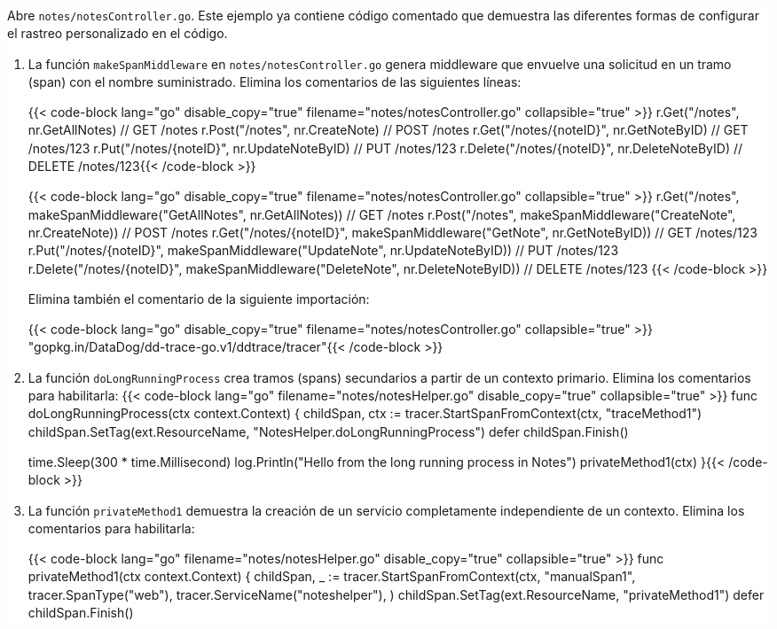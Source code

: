    Abre `notes/notesController.go`. Este ejemplo ya contiene código comentado que demuestra las diferentes formas de configurar el rastreo personalizado en el código.

1. La función `makeSpanMiddleware` en `notes/notesController.go` genera middleware que envuelve una solicitud en un tramo (span) con el nombre suministrado. Elimina los comentarios de las siguientes líneas:

   {{< code-block lang="go" disable_copy="true" filename="notes/notesController.go" collapsible="true" >}}
     r.Get("/notes", nr.GetAllNotes)                // GET /notes
     r.Post("/notes", nr.CreateNote)                // POST /notes
     r.Get("/notes/{noteID}", nr.GetNoteByID)       // GET /notes/123
     r.Put("/notes/{noteID}", nr.UpdateNoteByID)    // PUT /notes/123
     r.Delete("/notes/{noteID}", nr.DeleteNoteByID) // DELETE /notes/123{{< /code-block >}}

   {{< code-block lang="go" disable_copy="true" filename="notes/notesController.go" collapsible="true" >}}
     r.Get("/notes", makeSpanMiddleware("GetAllNotes", nr.GetAllNotes))               // GET /notes
     r.Post("/notes", makeSpanMiddleware("CreateNote", nr.CreateNote))                // POST /notes
     r.Get("/notes/{noteID}", makeSpanMiddleware("GetNote", nr.GetNoteByID))          // GET /notes/123
     r.Put("/notes/{noteID}", makeSpanMiddleware("UpdateNote", nr.UpdateNoteByID))    // PUT /notes/123
     r.Delete("/notes/{noteID}", makeSpanMiddleware("DeleteNote", nr.DeleteNoteByID)) // DELETE /notes/123
   {{< /code-block >}}

   Elimina también el comentario de la siguiente importación:

   {{< code-block lang="go" disable_copy="true" filename="notes/notesController.go" collapsible="true" >}}
   "gopkg.in/DataDog/dd-trace-go.v1/ddtrace/tracer"{{< /code-block >}}

1. La función `doLongRunningProcess` crea tramos (spans) secundarios a partir de un contexto primario. Elimina los comentarios para habilitarla:
   {{< code-block lang="go" filename="notes/notesHelper.go" disable_copy="true" collapsible="true" >}}
   func doLongRunningProcess(ctx context.Context) {
    childSpan, ctx := tracer.StartSpanFromContext(ctx, "traceMethod1")
    childSpan.SetTag(ext.ResourceName, "NotesHelper.doLongRunningProcess")
    defer childSpan.Finish()

    time.Sleep(300 * time.Millisecond)
    log.Println("Hello from the long running process in Notes")
    privateMethod1(ctx)
  }{{< /code-block >}}

1. La función `privateMethod1` demuestra la creación de un servicio completamente independiente de un contexto. Elimina los comentarios para habilitarla:

   {{< code-block lang="go" filename="notes/notesHelper.go" disable_copy="true" collapsible="true" >}}
   func privateMethod1(ctx context.Context) {
    childSpan, _ := tracer.StartSpanFromContext(ctx, "manualSpan1",
      tracer.SpanType("web"),
      tracer.ServiceName("noteshelper"),
    )
    childSpan.SetTag(ext.ResourceName, "privateMethod1")
    defer childSpan.Finish()
